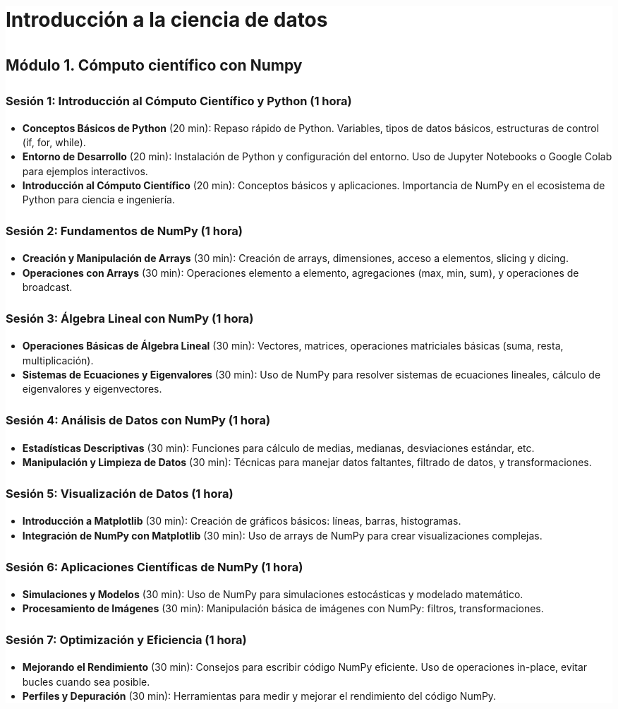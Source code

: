 # Introducción a la ciencia de datos

## Módulo 1. Cómputo científico con Numpy

### Sesión 1: Introducción al Cómputo Científico y Python (1 hora)

- **Conceptos Básicos de Python** (20 min): Repaso rápido de Python. Variables, tipos de datos básicos, estructuras de control (if, for, while).
- **Entorno de Desarrollo** (20 min): Instalación de Python y configuración del entorno. Uso de Jupyter Notebooks o Google Colab para ejemplos interactivos.
- **Introducción al Cómputo Científico** (20 min): Conceptos básicos y aplicaciones. Importancia de NumPy en el ecosistema de Python para ciencia e ingeniería.

### Sesión 2: Fundamentos de NumPy (1 hora)
- **Creación y Manipulación de Arrays** (30 min): Creación de arrays, dimensiones, acceso a elementos, slicing y dicing.
- **Operaciones con Arrays** (30 min): Operaciones elemento a elemento, agregaciones (max, min, sum), y operaciones de broadcast.

### Sesión 3: Álgebra Lineal con NumPy (1 hora)
- **Operaciones Básicas de Álgebra Lineal** (30 min): Vectores, matrices, operaciones matriciales básicas (suma, resta, multiplicación).
- **Sistemas de Ecuaciones y Eigenvalores** (30 min): Uso de NumPy para resolver sistemas de ecuaciones lineales, cálculo de eigenvalores y eigenvectores.

### Sesión 4: Análisis de Datos con NumPy (1 hora)
- **Estadísticas Descriptivas** (30 min): Funciones para cálculo de medias, medianas, desviaciones estándar, etc.
- **Manipulación y Limpieza de Datos** (30 min): Técnicas para manejar datos faltantes, filtrado de datos, y transformaciones.

### Sesión 5: Visualización de Datos (1 hora)
- **Introducción a Matplotlib** (30 min): Creación de gráficos básicos: líneas, barras, histogramas.
- **Integración de NumPy con Matplotlib** (30 min): Uso de arrays de NumPy para crear visualizaciones complejas.

### Sesión 6: Aplicaciones Científicas de NumPy (1 hora)

- **Simulaciones y Modelos** (30 min): Uso de NumPy para simulaciones estocásticas y modelado matemático.
- **Procesamiento de Imágenes** (30 min): Manipulación básica de imágenes con NumPy: filtros, transformaciones.

### Sesión 7: Optimización y Eficiencia (1 hora)
- **Mejorando el Rendimiento** (30 min): Consejos para escribir código NumPy eficiente. Uso de operaciones in-place, evitar bucles cuando sea posible.
- **Perfiles y Depuración** (30 min): Herramientas para medir y mejorar el rendimiento del código NumPy.
